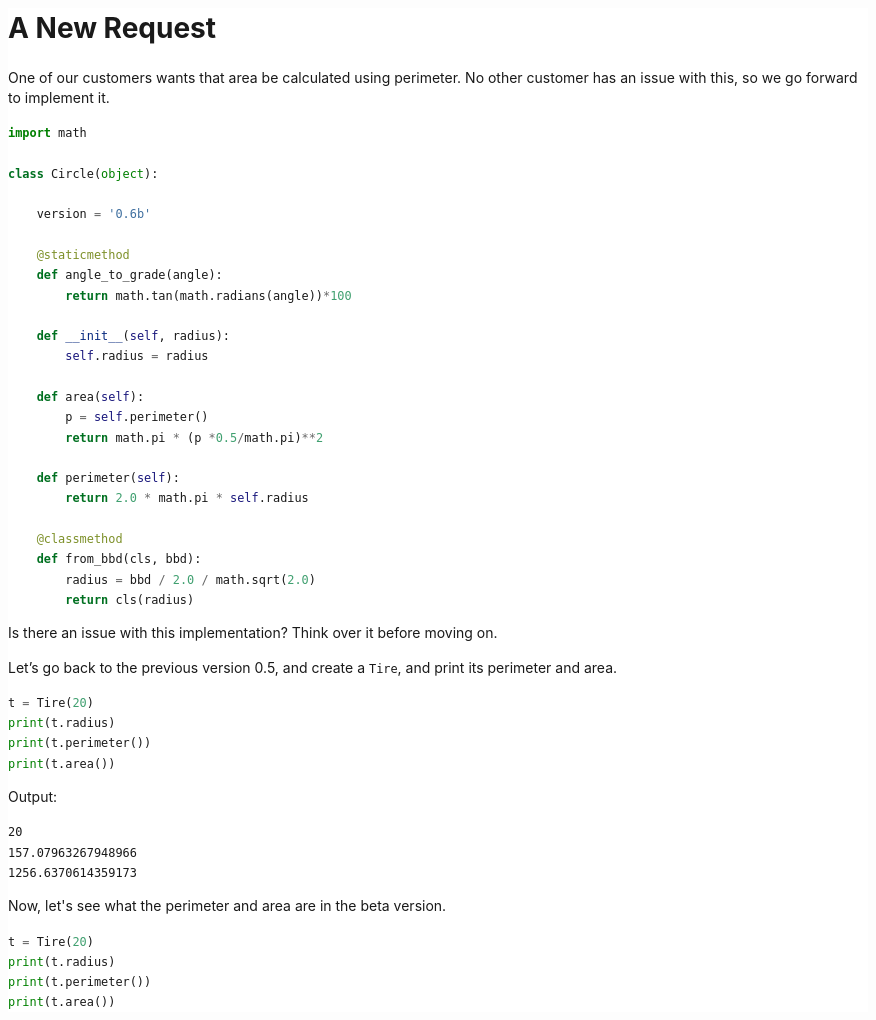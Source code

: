 # A New Request

One of our customers wants that area be calculated using perimeter. No other customer has an issue with this, so we go forward to implement it.

```python
import math

class Circle(object):
    
    version = '0.6b'
    
    @staticmethod
    def angle_to_grade(angle):
        return math.tan(math.radians(angle))*100

    def __init__(self, radius):
        self.radius = radius
    
    def area(self):
        p = self.perimeter()
        return math.pi * (p *0.5/math.pi)**2 

    def perimeter(self):
        return 2.0 * math.pi * self.radius

    @classmethod
    def from_bbd(cls, bbd):
        radius = bbd / 2.0 / math.sqrt(2.0)
        return cls(radius)
```

Is there an issue with this implementation? Think over it before moving on.

Let’s go back to the previous version 0.5, and create a `Tire`, and print its perimeter and area.

```python
t = Tire(20)
print(t.radius)
print(t.perimeter())
print(t.area())
```

Output:

```
20
157.07963267948966
1256.6370614359173
```

Now, let's see what the perimeter and area are in the beta version.

```python
t = Tire(20)
print(t.radius)
print(t.perimeter())
print(t.area())
```
